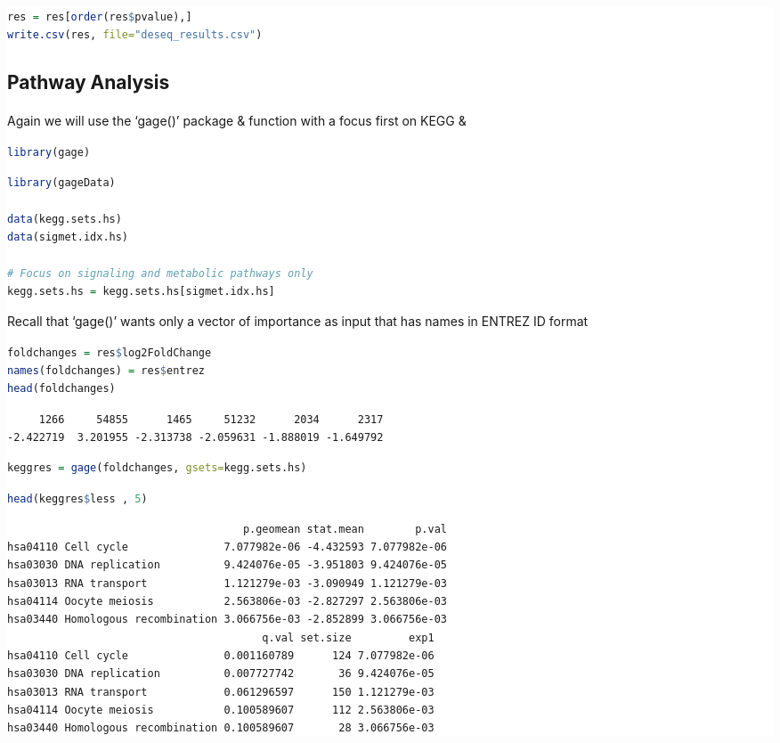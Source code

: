 ``` r
res = res[order(res$pvalue),]
write.csv(res, file="deseq_results.csv")
```

## Pathway Analysis

Again we will use the ‘gage()’ package & function with a focus first on
KEGG &

``` r
library(gage)
```

``` r
library(gageData)

data(kegg.sets.hs)
data(sigmet.idx.hs)

# Focus on signaling and metabolic pathways only
kegg.sets.hs = kegg.sets.hs[sigmet.idx.hs]
```

Recall that ‘gage()’ wants only a vector of importance as input that has
names in ENTREZ ID format

``` r
foldchanges = res$log2FoldChange
names(foldchanges) = res$entrez
head(foldchanges)
```

         1266     54855      1465     51232      2034      2317 
    -2.422719  3.201955 -2.313738 -2.059631 -1.888019 -1.649792 

``` r
keggres = gage(foldchanges, gsets=kegg.sets.hs)
```

``` r
head(keggres$less , 5)
```

                                         p.geomean stat.mean        p.val
    hsa04110 Cell cycle               7.077982e-06 -4.432593 7.077982e-06
    hsa03030 DNA replication          9.424076e-05 -3.951803 9.424076e-05
    hsa03013 RNA transport            1.121279e-03 -3.090949 1.121279e-03
    hsa04114 Oocyte meiosis           2.563806e-03 -2.827297 2.563806e-03
    hsa03440 Homologous recombination 3.066756e-03 -2.852899 3.066756e-03
                                            q.val set.size         exp1
    hsa04110 Cell cycle               0.001160789      124 7.077982e-06
    hsa03030 DNA replication          0.007727742       36 9.424076e-05
    hsa03013 RNA transport            0.061296597      150 1.121279e-03
    hsa04114 Oocyte meiosis           0.100589607      112 2.563806e-03
    hsa03440 Homologous recombination 0.100589607       28 3.066756e-03
